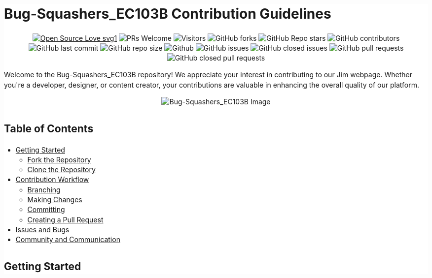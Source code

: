 # Bug-Squashers_EC103B Contribution Guidelines

<div align="center">
 <p>

[![Open Source Love svg1](https://badges.frapsoft.com/os/v1/open-source.svg?v=103)](https://github.com/ellerbrock/open-source-badges/)
![PRs Welcome](https://img.shields.io/badge/PRs-welcome-brightgreen.svg?style=flat)
![Visitors](https://api.visitorbadge.io/api/visitors?path=arghadipmanna101/Bug-Squashers_EC103B&countColor=%23263759&style=flat)
![GitHub forks](https://img.shields.io/github/forks/arghadipmanna101/Bug-Squashers_EC103B)
![GitHub Repo stars](https://img.shields.io/github/stars/arghadipmanna101/Bug-Squashers_EC103B)
![GitHub contributors](https://img.shields.io/github/contributors/arghadipmanna101/Bug-Squashers_EC103B)
![GitHub last commit](https://img.shields.io/github/last-commit/arghadipmanna101/Bug-Squashers_EC103B)
![GitHub repo size](https://img.shields.io/github/repo-size/arghadipmanna101/Bug-Squashers_EC103B)
![Github](https://img.shields.io/github/license/arghadipmanna101/Bug-Squashers_EC103B)
![GitHub issues](https://img.shields.io/github/issues/arghadipmanna101/Bug-Squashers_EC103B)
![GitHub closed issues](https://img.shields.io/github/issues-closed-raw/arghadipmanna101/Bug-Squashers_EC103B)
![GitHub pull requests](https://img.shields.io/github/issues-pr/arghadipmanna101/Bug-Squashers_EC103B)
![GitHub closed pull requests](https://img.shields.io/github/issues-pr-closed/arghadipmanna101/Bug-Squashers_EC103B)

 </p>
</div>
Welcome to the Bug-Squashers_EC103B repository! We appreciate your interest in contributing to our Jim webpage. Whether you're a developer, designer, or content creator, your contributions are valuable in enhancing the overall quality of our platform.

<p align="center">
  <img src="https://images.pexels.com/photos/1552242/pexels-photo-1552242.jpeg?auto=compress&cs=tinysrgb&dpr=1&w=500" alt="Bug-Squashers_EC103B Image" width="50%" >
</p>

## Table of Contents
- [Getting Started](#getting-started)
  - [Fork the Repository](#fork-the-repository)
  - [Clone the Repository](#clone-the-repository)
- [Contribution Workflow](#contribution-workflow)
  - [Branching](#branching)
  - [Making Changes](#making-changes)
  - [Committing](#committing)
  - [Creating a Pull Request](#creating-a-pull-request)
- [Issues and Bugs](#issues-and-bugs)
- [Community and Communication](#community-and-communication)


## Getting Started
